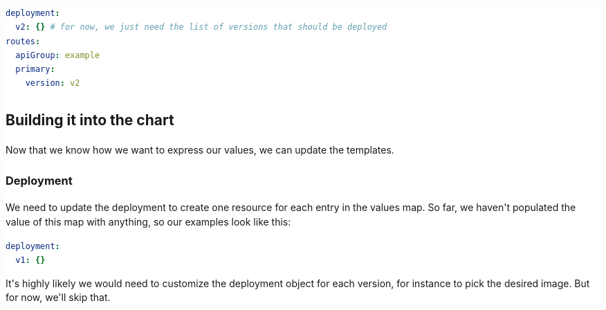 ```yaml
deployment:
  v2: {} # for now, we just need the list of versions that should be deployed
routes:
  apiGroup: example
  primary:
    version: v2
```

## Building it into the chart

Now that we know how we want to express our values, we can update the templates. 

### Deployment

We need to update the deployment to create one resource for each entry in the values map. So far, we haven't 
populated the value of this map with anything, so our examples look like this:
```yaml
deployment:
  v1: {}
``` 

It's highly likely we would need to customize the deployment object for each version, for instance to 
pick the desired image. But for now, we'll skip that. 

```yaml

``` 
